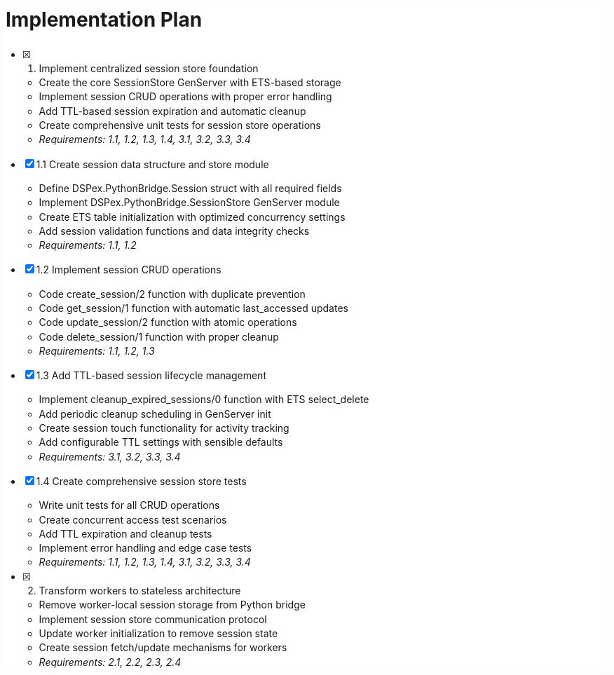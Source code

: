 # Implementation Plan

- [x] 1. Implement centralized session store foundation





  - Create the core SessionStore GenServer with ETS-based storage
  - Implement session CRUD operations with proper error handling
  - Add TTL-based session expiration and automatic cleanup
  - Create comprehensive unit tests for session store operations
  - _Requirements: 1.1, 1.2, 1.3, 1.4, 3.1, 3.2, 3.3, 3.4_

- [x] 1.1 Create session data structure and store module


  - Define DSPex.PythonBridge.Session struct with all required fields
  - Implement DSPex.PythonBridge.SessionStore GenServer module
  - Create ETS table initialization with optimized concurrency settings
  - Add session validation functions and data integrity checks
  - _Requirements: 1.1, 1.2_

- [x] 1.2 Implement session CRUD operations


  - Code create_session/2 function with duplicate prevention
  - Code get_session/1 function with automatic last_accessed updates
  - Code update_session/2 function with atomic operations
  - Code delete_session/1 function with proper cleanup
  - _Requirements: 1.1, 1.2, 1.3_

- [x] 1.3 Add TTL-based session lifecycle management


  - Implement cleanup_expired_sessions/0 function with ETS select_delete
  - Add periodic cleanup scheduling in GenServer init
  - Create session touch functionality for activity tracking
  - Add configurable TTL settings with sensible defaults
  - _Requirements: 3.1, 3.2, 3.3, 3.4_

- [x] 1.4 Create comprehensive session store tests


  - Write unit tests for all CRUD operations
  - Create concurrent access test scenarios
  - Add TTL expiration and cleanup tests
  - Implement error handling and edge case tests
  - _Requirements: 1.1, 1.2, 1.3, 1.4, 3.1, 3.2, 3.3, 3.4_

- [x] 2. Transform workers to stateless architecture





  - Remove worker-local session storage from Python bridge
  - Implement session store communication protocol
  - Update worker initialization to remove session state
  - Create session fetch/update mechanisms for workers
  - _Requirements: 2.1, 2.2, 2.3, 2.4_
